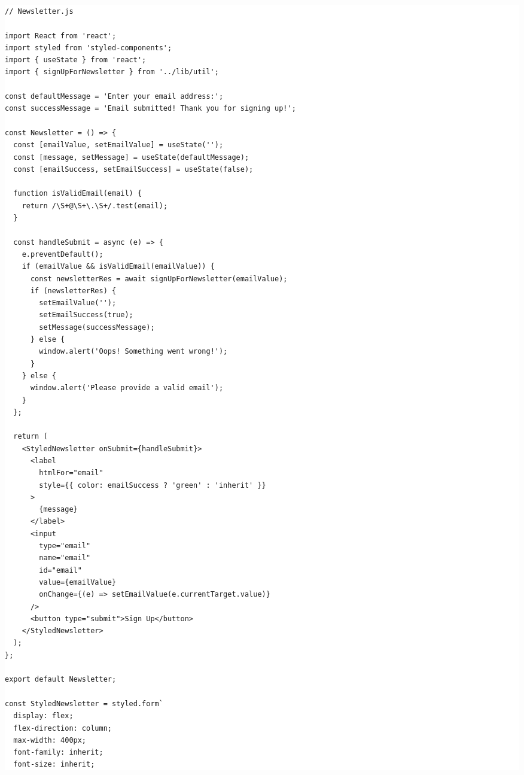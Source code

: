 ```
// Newsletter.js

import React from 'react';
import styled from 'styled-components';
import { useState } from 'react';
import { signUpForNewsletter } from '../lib/util';

const defaultMessage = 'Enter your email address:';
const successMessage = 'Email submitted! Thank you for signing up!';

const Newsletter = () => {
  const [emailValue, setEmailValue] = useState('');
  const [message, setMessage] = useState(defaultMessage);
  const [emailSuccess, setEmailSuccess] = useState(false);

  function isValidEmail(email) {
    return /\S+@\S+\.\S+/.test(email);
  }

  const handleSubmit = async (e) => {
    e.preventDefault();
    if (emailValue && isValidEmail(emailValue)) {
      const newsletterRes = await signUpForNewsletter(emailValue);
      if (newsletterRes) {
        setEmailValue('');
        setEmailSuccess(true);
        setMessage(successMessage);
      } else {
        window.alert('Oops! Something went wrong!');
      }
    } else {
      window.alert('Please provide a valid email');
    }
  };

  return (
    <StyledNewsletter onSubmit={handleSubmit}>
      <label
        htmlFor="email"
        style={{ color: emailSuccess ? 'green' : 'inherit' }}
      >
        {message}
      </label>
      <input
        type="email"
        name="email"
        id="email"
        value={emailValue}
        onChange={(e) => setEmailValue(e.currentTarget.value)}
      />
      <button type="submit">Sign Up</button>
    </StyledNewsletter>
  );
};

export default Newsletter;

const StyledNewsletter = styled.form`
  display: flex;
  flex-direction: column;
  max-width: 400px;
  font-family: inherit;
  font-size: inherit;
```